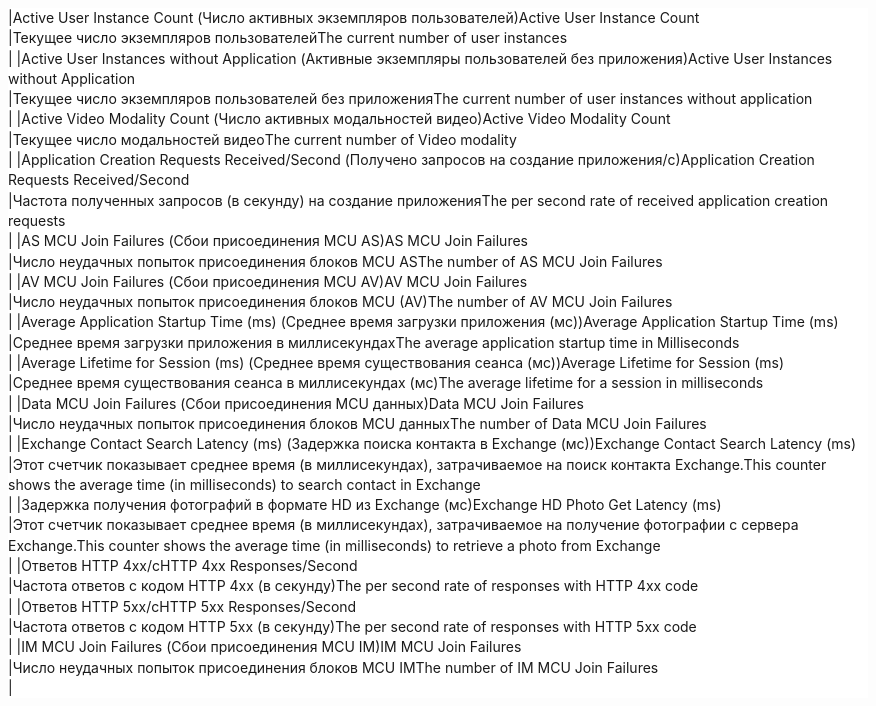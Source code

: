 |<span data-ttu-id="36a8a-132">Active User Instance Count (Число активных экземпляров пользователей)</span><span class="sxs-lookup"><span data-stu-id="36a8a-132">Active User Instance Count</span></span>  <br/> |<span data-ttu-id="36a8a-133">Текущее число экземпляров пользователей</span><span class="sxs-lookup"><span data-stu-id="36a8a-133">The current number of user instances</span></span>  <br/> |
|<span data-ttu-id="36a8a-134">Active User Instances without Application (Активные экземпляры пользователей без приложения)</span><span class="sxs-lookup"><span data-stu-id="36a8a-134">Active User Instances without Application</span></span>  <br/> |<span data-ttu-id="36a8a-135">Текущее число экземпляров пользователей без приложения</span><span class="sxs-lookup"><span data-stu-id="36a8a-135">The current number of user instances without application</span></span>  <br/> |
|<span data-ttu-id="36a8a-136">Active Video Modality Count (Число активных модальностей видео)</span><span class="sxs-lookup"><span data-stu-id="36a8a-136">Active Video Modality Count</span></span>  <br/> |<span data-ttu-id="36a8a-137">Текущее число модальностей видео</span><span class="sxs-lookup"><span data-stu-id="36a8a-137">The current number of Video modality</span></span>  <br/> |
|<span data-ttu-id="36a8a-138">Application Creation Requests Received/Second (Получено запросов на создание приложения/с)</span><span class="sxs-lookup"><span data-stu-id="36a8a-138">Application Creation Requests Received/Second</span></span>  <br/> |<span data-ttu-id="36a8a-139">Частота полученных запросов (в секунду) на создание приложения</span><span class="sxs-lookup"><span data-stu-id="36a8a-139">The per second rate of received application creation requests</span></span>  <br/> |
|<span data-ttu-id="36a8a-140">AS MCU Join Failures (Сбои присоединения MCU AS)</span><span class="sxs-lookup"><span data-stu-id="36a8a-140">AS MCU Join Failures</span></span>  <br/> |<span data-ttu-id="36a8a-141">Число неудачных попыток присоединения блоков MCU AS</span><span class="sxs-lookup"><span data-stu-id="36a8a-141">The number of AS MCU Join Failures</span></span>  <br/> |
|<span data-ttu-id="36a8a-142">AV MCU Join Failures (Сбои присоединения MCU AV)</span><span class="sxs-lookup"><span data-stu-id="36a8a-142">AV MCU Join Failures</span></span>  <br/> |<span data-ttu-id="36a8a-143">Число неудачных попыток присоединения блоков MCU (AV)</span><span class="sxs-lookup"><span data-stu-id="36a8a-143">The number of AV MCU Join Failures</span></span>  <br/> |
|<span data-ttu-id="36a8a-144">Average Application Startup Time (ms) (Среднее время загрузки приложения (мс))</span><span class="sxs-lookup"><span data-stu-id="36a8a-144">Average Application Startup Time (ms)</span></span>  <br/> |<span data-ttu-id="36a8a-145">Среднее время загрузки приложения в миллисекундах</span><span class="sxs-lookup"><span data-stu-id="36a8a-145">The average application startup time in Milliseconds</span></span>  <br/> |
|<span data-ttu-id="36a8a-146">Average Lifetime for Session (ms) (Среднее время существования сеанса (мс))</span><span class="sxs-lookup"><span data-stu-id="36a8a-146">Average Lifetime for Session (ms)</span></span>  <br/> |<span data-ttu-id="36a8a-147">Среднее время существования сеанса в миллисекундах (мс)</span><span class="sxs-lookup"><span data-stu-id="36a8a-147">The average lifetime for a session in milliseconds</span></span>  <br/> |
|<span data-ttu-id="36a8a-148">Data MCU Join Failures (Сбои присоединения MCU данных)</span><span class="sxs-lookup"><span data-stu-id="36a8a-148">Data MCU Join Failures</span></span>  <br/> |<span data-ttu-id="36a8a-149">Число неудачных попыток присоединения блоков MCU данных</span><span class="sxs-lookup"><span data-stu-id="36a8a-149">The number of Data MCU Join Failures</span></span>  <br/> |
|<span data-ttu-id="36a8a-150">Exchange Contact Search Latency (ms) (Задержка поиска контакта в Exchange (мс))</span><span class="sxs-lookup"><span data-stu-id="36a8a-150">Exchange Contact Search Latency (ms)</span></span>  <br/> |<span data-ttu-id="36a8a-151">Этот счетчик показывает среднее время (в миллисекундах), затрачиваемое на поиск контакта Exchange.</span><span class="sxs-lookup"><span data-stu-id="36a8a-151">This counter shows the average time (in milliseconds) to search contact in Exchange</span></span>  <br/> |
|<span data-ttu-id="36a8a-152">Задержка получения фотографий в формате HD из Exchange (мс)</span><span class="sxs-lookup"><span data-stu-id="36a8a-152">Exchange HD Photo Get Latency (ms)</span></span>  <br/> |<span data-ttu-id="36a8a-153">Этот счетчик показывает среднее время (в миллисекундах), затрачиваемое на получение фотографии с сервера Exchange.</span><span class="sxs-lookup"><span data-stu-id="36a8a-153">This counter shows the average time (in milliseconds) to retrieve a photo from Exchange</span></span>  <br/> |
|<span data-ttu-id="36a8a-154">Ответов HTTP 4xx/с</span><span class="sxs-lookup"><span data-stu-id="36a8a-154">HTTP 4xx Responses/Second</span></span>  <br/> |<span data-ttu-id="36a8a-155">Частота ответов с кодом HTTP 4xx (в секунду)</span><span class="sxs-lookup"><span data-stu-id="36a8a-155">The per second rate of responses with HTTP 4xx code</span></span>  <br/> |
|<span data-ttu-id="36a8a-156">Ответов HTTP 5xx/с</span><span class="sxs-lookup"><span data-stu-id="36a8a-156">HTTP 5xx Responses/Second</span></span>  <br/> |<span data-ttu-id="36a8a-157">Частота ответов с кодом HTTP 5xx (в секунду)</span><span class="sxs-lookup"><span data-stu-id="36a8a-157">The per second rate of responses with HTTP 5xx code</span></span>  <br/> |
|<span data-ttu-id="36a8a-158">IM MCU Join Failures (Сбои присоединения MCU IM)</span><span class="sxs-lookup"><span data-stu-id="36a8a-158">IM MCU Join Failures</span></span>  <br/> |<span data-ttu-id="36a8a-159">Число неудачных попыток присоединения блоков MCU IM</span><span class="sxs-lookup"><span data-stu-id="36a8a-159">The number of IM MCU Join Failures</span></span>  <br/> |